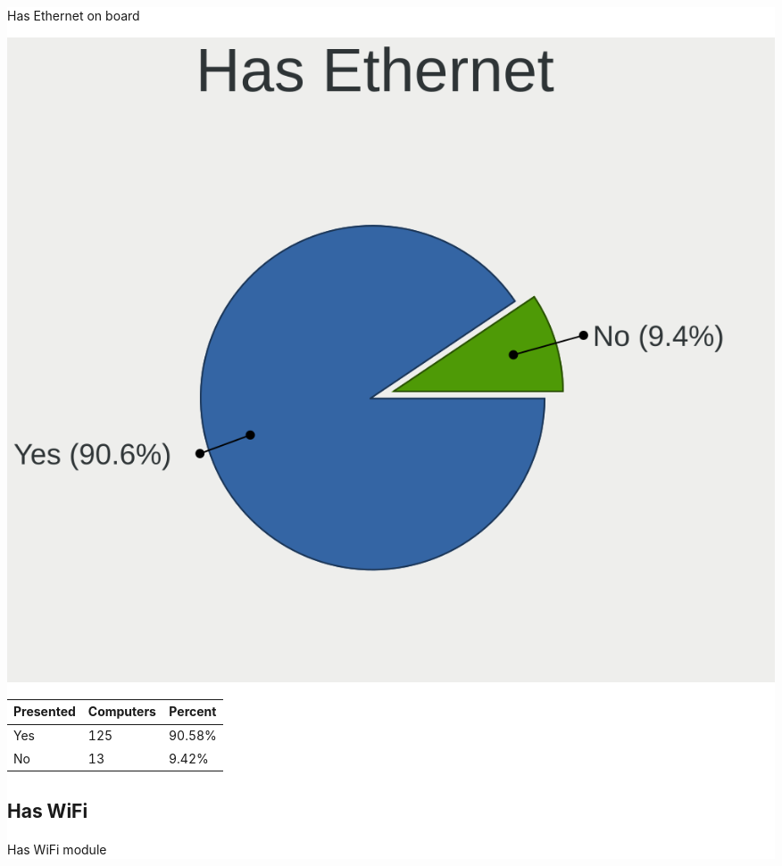 Has Ethernet on board

![Has Ethernet](./All/images/pie_chart/node_has_ethernet.svg)


| Presented | Computers | Percent |
|-----------|-----------|---------|
| Yes       | 125       | 90.58%  |
| No        | 13        | 9.42%   |

Has WiFi
--------

Has WiFi module
